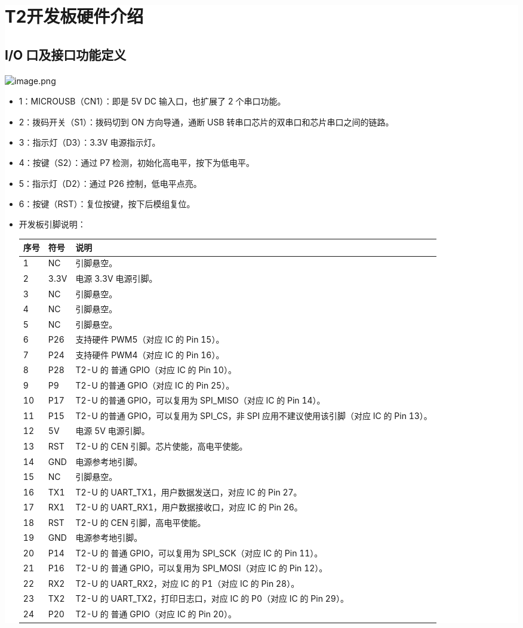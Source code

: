 

# T2开发板硬件介绍

## I/O 口及接口功能定义

<img alt="image.png" src="https://airtake-public-data-1254153901.cos.ap-shanghai.myqcloud.com/content-platform/hestia/16781044523402e0804f7.png" width="650">

- 1：MICROUSB（CN1）：即是 5V DC 输入口，也扩展了 2 个串口功能。

- 2：拨码开关（S1）：拨码切到 ON 方向导通，通断 USB 转串口芯片的双串口和芯片串口之间的链路。

- 3：指示灯（D3）：3.3V 电源指示灯。

- 4：按键（S2）：通过 P7 检测，初始化高电平，按下为低电平。

- 5：指示灯（D2）：通过 P26 控制，低电平点亮。

- 6：按键（RST）：复位按键，按下后模组复位。

- 开发板引脚说明：

    | 序号 | 符号 | 说明 |
    | ---- | ---- | ---- |
    | 1 | NC | 引脚悬空。 |
    | 2 | 3.3V | 电源 3.3V 电源引脚。 |
    | 3 | NC | 引脚悬空。 |
    | 4 | NC | 引脚悬空。 |
    | 5 | NC | 引脚悬空。 |
    | 6 | P26 | 支持硬件 PWM5（对应 IC 的 Pin 15）。 |
    | 7 | P24 | 支持硬件 PWM4（对应 IC 的 Pin 16）。 |
    | 8 | P28 | T2-U 的 普通 GPIO（对应 IC 的 Pin 10）。 |
    | 9 | P9 | T2-U 的普通 GPIO（对应 IC 的 Pin 25）。 |
    | 10 | P17 | T2-U 的普通 GPIO，可以复用为 SPI_MISO（对应 IC 的 Pin 14）。 |
    | 11 | P15 | T2-U 的普通 GPIO，可以复用为 SPI_CS，非 SPI 应用不建议使用该引脚（对应 IC 的 Pin 13）。 |
    | 12 | 5V | 电源 5V 电源引脚。 |
    | 13 | RST | T2-U 的 CEN 引脚。芯片使能，高电平使能。 |
    | 14 | GND | 电源参考地引脚。 |
    | 15 | NC | 引脚悬空。 |
    | 16 | TX1 | T2-U 的 UART_TX1，用户数据发送口，对应 IC 的 Pin 27。 |
    | 17 | RX1 | T2-U 的 UART_RX1，用户数据接收口，对应 IC 的 Pin 26。 |
    | 18 | RST | T2-U 的 CEN 引脚，高电平使能。 |
    | 19 | GND | 电源参考地引脚。 |
    | 20 | P14 | T2-U 的 普通 GPIO，可以复用为 SPI_SCK（对应 IC 的 Pin 11）。 |
    | 21 | P16 | T2-U 的 普通 GPIO，可以复用为 SPI_MOSI（对应 IC 的 Pin 12）。 |
    | 22 | RX2 | T2-U 的 UART_RX2，对应 IC 的 P1（对应 IC 的 Pin 28）。 |
    | 23 | TX2 | T2-U 的 UART_TX2，打印日志口，对应 IC 的 P0（对应 IC 的 Pin 29）。 |
    | 24 | P20 | T2-U 的 普通 GPIO（对应 IC 的 Pin 20）。 |